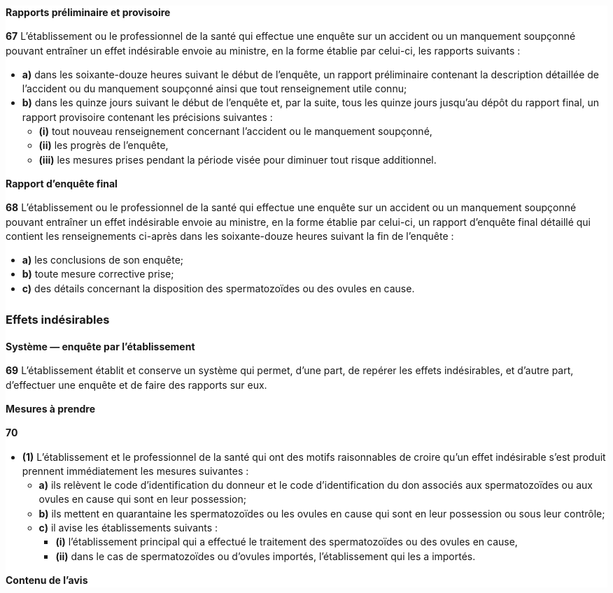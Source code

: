 


**Rapports préliminaire et provisoire**

**67** L’établissement ou le professionnel de la santé qui effectue une enquête sur un accident ou un manquement soupçonné pouvant entraîner un effet indésirable envoie au ministre, en la forme établie par celui-ci, les rapports suivants :
- **a)** dans les soixante-douze heures suivant le début de l’enquête, un rapport préliminaire contenant la description détaillée de l’accident ou du manquement soupçonné ainsi que tout renseignement utile connu;
- **b)** dans les quinze jours suivant le début de l’enquête et, par la suite, tous les quinze jours jusqu’au dépôt du rapport final, un rapport provisoire contenant les précisions suivantes :
	- **(i)** tout nouveau renseignement concernant l’accident ou le manquement soupçonné,
	- **(ii)** les progrès de l’enquête,
	- **(iii)** les mesures prises pendant la période visée pour diminuer tout risque additionnel.




**Rapport d’enquête final**

**68** L’établissement ou le professionnel de la santé qui effectue une enquête sur un accident ou un manquement soupçonné pouvant entraîner un effet indésirable envoie au ministre, en la forme établie par celui-ci, un rapport d’enquête final détaillé qui contient les renseignements ci-après dans les soixante-douze heures suivant la fin de l’enquête :
- **a)** les conclusions de son enquête;
- **b)** toute mesure corrective prise;
- **c)** des détails concernant la disposition des spermatozoïdes ou des ovules en cause.




### Effets indésirables



**Système — enquête par l’établissement**

**69** L’établissement établit et conserve un système qui permet, d’une part, de repérer les effets indésirables, et d’autre part, d’effectuer une enquête et de faire des rapports sur eux.




**Mesures à prendre**

**70** 

- **(1)** L’établissement et le professionnel de la santé qui ont des motifs raisonnables de croire qu’un effet indésirable s’est produit prennent immédiatement les mesures suivantes :
	- **a)** ils relèvent le code d’identification du donneur et le code d’identification du don associés aux spermatozoïdes ou aux ovules en cause qui sont en leur possession;
	- **b)** ils mettent en quarantaine les spermatozoïdes ou les ovules en cause qui sont en leur possession ou sous leur contrôle;
	- **c)** il avise les établissements suivants :
		- **(i)** l’établissement principal qui a effectué le traitement des spermatozoïdes ou des ovules en cause,
		- **(ii)** dans le cas de spermatozoïdes ou d’ovules importés, l’établissement qui les a importés.

**Contenu de l’avis**
